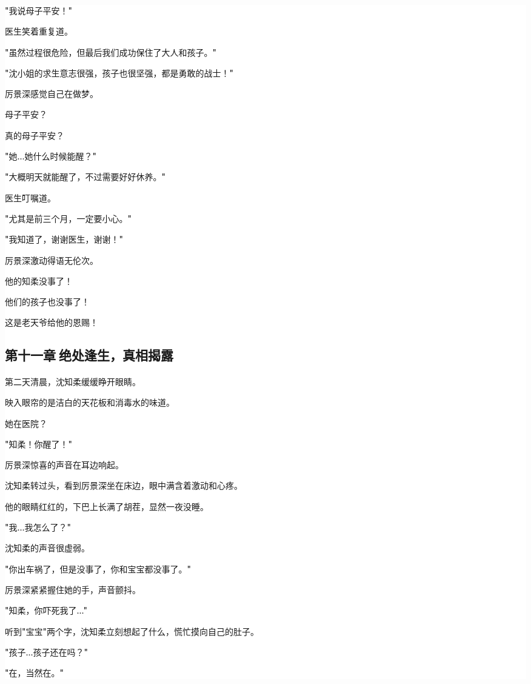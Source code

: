 "我说母子平安！"

医生笑着重复道。

"虽然过程很危险，但最后我们成功保住了大人和孩子。"

"沈小姐的求生意志很强，孩子也很坚强，都是勇敢的战士！"

厉景深感觉自己在做梦。

母子平安？

真的母子平安？

"她...她什么时候能醒？"

"大概明天就能醒了，不过需要好好休养。"

医生叮嘱道。

"尤其是前三个月，一定要小心。"

"我知道了，谢谢医生，谢谢！"

厉景深激动得语无伦次。

他的知柔没事了！

他们的孩子也没事了！

这是老天爷给他的恩赐！

## 第十一章 绝处逢生，真相揭露

第二天清晨，沈知柔缓缓睁开眼睛。

映入眼帘的是洁白的天花板和消毒水的味道。

她在医院？

"知柔！你醒了！"

厉景深惊喜的声音在耳边响起。

沈知柔转过头，看到厉景深坐在床边，眼中满含着激动和心疼。

他的眼睛红红的，下巴上长满了胡茬，显然一夜没睡。

"我...我怎么了？"

沈知柔的声音很虚弱。

"你出车祸了，但是没事了，你和宝宝都没事了。"

厉景深紧紧握住她的手，声音颤抖。

"知柔，你吓死我了..."

听到"宝宝"两个字，沈知柔立刻想起了什么，慌忙摸向自己的肚子。

"孩子...孩子还在吗？"

"在，当然在。"
